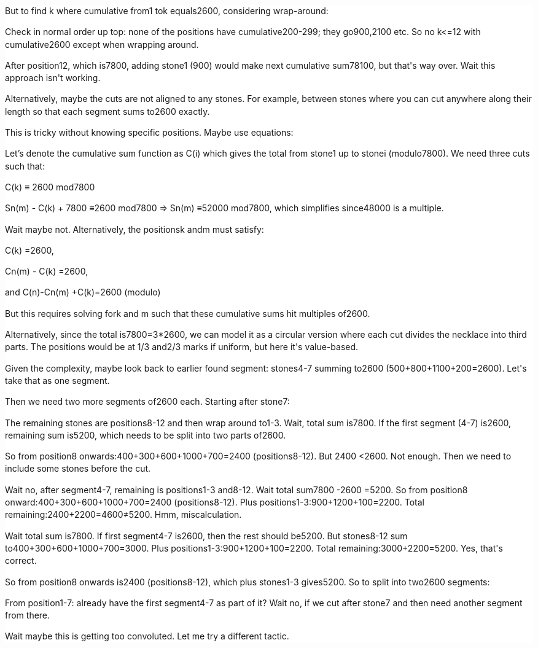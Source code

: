 But to find k where cumulative from1 tok equals2600, considering wrap-around:

Check in normal order up top: none of the positions have cumulative200-299; they go900,2100 etc. So no k<=12 with cumulative2600 except when wrapping around.

After position12, which is7800, adding stone1 (900) would make next cumulative sum78100, but that's way over. Wait this approach isn't working.

Alternatively, maybe the cuts are not aligned to any stones. For example, between stones where you can cut anywhere along their length so that each segment sums to2600 exactly.

This is tricky without knowing specific positions. Maybe use equations:

Let’s denote the cumulative sum function as C(i) which gives the total from stone1 up to stonei (modulo7800). We need three cuts such that:

C(k) ≡ 2600 mod7800

Sn(m) - C(k) + 7800 ≡2600 mod7800 ⇒ Sn(m) ≡52000 mod7800, which simplifies since48000 is a multiple.

Wait maybe not. Alternatively, the positionsk andm must satisfy:

C(k) =2600,

Cn(m) - C(k) =2600,

and C(n)-Cn(m) +C(k)=2600 (modulo)

But this requires solving fork and m such that these cumulative sums hit multiples of2600.

Alternatively, since the total is7800=3*2600, we can model it as a circular version where each cut divides the necklace into third parts. The positions would be at 1/3 and2/3 marks if uniform, but here it's value-based.

Given the complexity, maybe look back to earlier found segment: stones4-7 summing to2600 (500+800+1100+200=2600). Let's take that as one segment.

Then we need two more segments of2600 each. Starting after stone7:

The remaining stones are positions8-12 and then wrap around to1-3. Wait, total sum is7800. If the first segment (4-7) is2600, remaining sum is5200, which needs to be split into two parts of2600.

So from position8 onwards:400+300+600+1000+700=2400 (positions8-12). But 2400 <2600. Not enough. Then we need to include some stones before the cut.

Wait no, after segment4-7, remaining is positions1-3 and8-12. Wait total sum7800 -2600 =5200. So from position8 onward:400+300+600+1000+700=2400 (positions8-12). Plus positions1-3:900+1200+100=2200. Total remaining:2400+2200=4600≠5200. Hmm, miscalculation.

Wait total sum is7800. If first segment4-7 is2600, then the rest should be5200. But stones8-12 sum to400+300+600+1000+700=3000. Plus positions1-3:900+1200+100=2200. Total remaining:3000+2200=5200. Yes, that's correct.

So from position8 onwards is2400 (positions8-12), which plus stones1-3 gives5200. So to split into two2600 segments:

From position1-7: already have the first segment4-7 as part of it? Wait no, if we cut after stone7 and then need another segment from there.

Wait maybe this is getting too convoluted. Let me try a different tactic.
